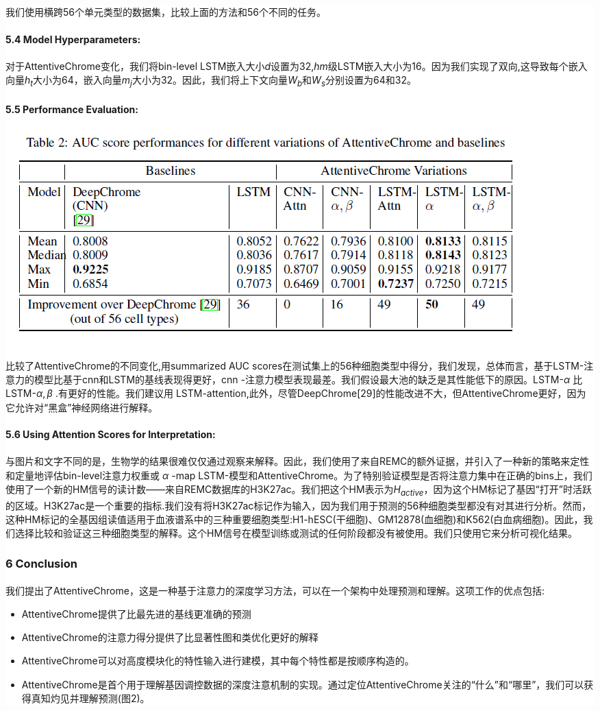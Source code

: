 我们使用横跨56个单元类型的数据集，比较上面的方法和56个不同的任务。

#### 5.4 Model Hyperparameters:

对于AttentiveChrome变化，我们将bin-level LSTM嵌入大小$d$设置为32,$hm$级LSTM嵌入大小为16。因为我们实现了双向,这导致每个嵌入向量$h_t$大小为64，嵌入向量$m_j$大小为32。因此，我们将上下文向量$W_b$和$W_s$分别设置为64和32。

#### 5.5 Performance Evaluation:

![1571563758608](img/1571563758608.png)

比较了AttentiveChrome的不同变化,用summarized AUC scores在测试集上的56种细胞类型中得分，我们发现，总体而言，基于LSTM-注意力的模型比基于cnn和LSTM的基线表现得更好，cnn -注意力模型表现最差。我们假设最大池的缺乏是其性能低下的原因。LSTM-$\alpha$ 比LSTM-$\alpha, \beta$ .有更好的性能。我们建议用 LSTM-attention,此外，尽管DeepChrome[29]的性能改进不大，但AttentiveChrome更好，因为它允许对“黑盒”神经网络进行解释。

#### 5.6 Using Attention Scores for Interpretation:

与图片和文字不同的是，生物学的结果很难仅仅通过观察来解释。因此，我们使用了来自REMC的额外证据，并引入了一种新的策略来定性和定量地评估bin-level注意力权重或 $\alpha$ -map LSTM-模型和AttentiveChrome。为了特别验证模型是否将注意力集中在正确的bins上，我们使用了一个新的HM信号的读计数——来自REMC数据库的H3K27ac。我们把这个HM表示为$H_{active}$，因为这个HM标记了基因“打开”时活跃的区域。H3K27ac是一个重要的指标.我们没有将H3K27ac标记作为输入，因为我们用于预测的56种细胞类型都没有对其进行分析。然而，这种HM标记的全基因组读值适用于血液谱系中的三种重要细胞类型:H1-hESC(干细胞)、GM12878(血细胞)和K562(白血病细胞)。因此，我们选择比较和验证这三种细胞类型的解释。这个HM信号在模型训练或测试的任何阶段都没有被使用。我们只使用它来分析可视化结果。



###  6 Conclusion

我们提出了AttentiveChrome，这是一种基于注意力的深度学习方法，可以在一个架构中处理预测和理解。这项工作的优点包括:

* AttentiveChrome提供了比最先进的基线更准确的预测 

* AttentiveChrome的注意力得分提供了比显著性图和类优化更好的解释 

* AttentiveChrome可以对高度模块化的特性输入进行建模，其中每个特性都是按顺序构造的。

* AttentiveChrome是首个用于理解基因调控数据的深度注意机制的实现。通过定位AttentiveChrome关注的“什么”和“哪里”，我们可以获得真知灼见并理解预测(图2)。